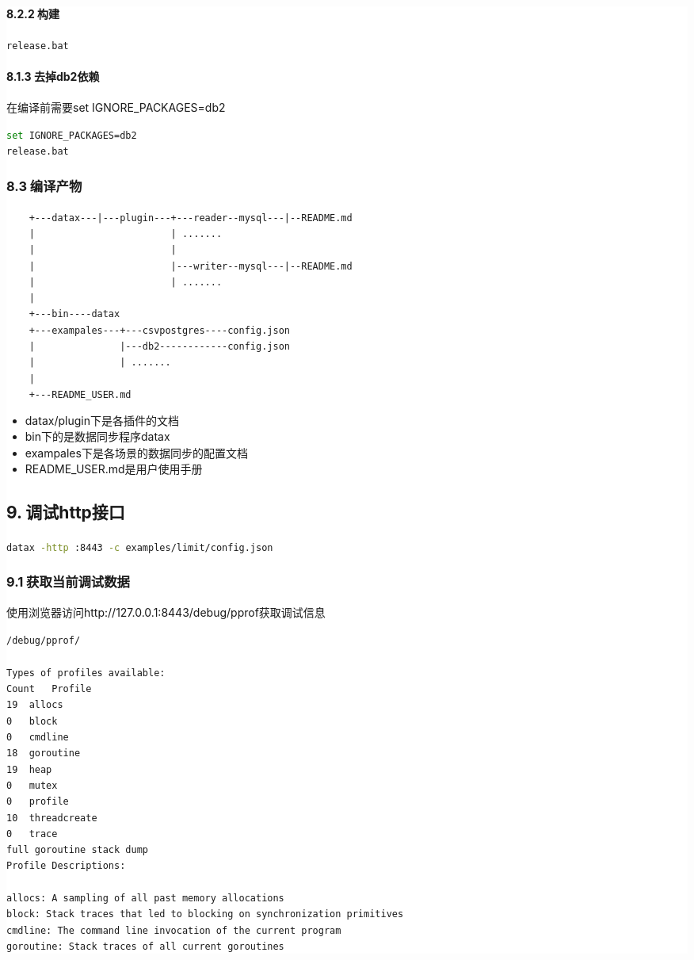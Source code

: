 ####  8.2.2 构建
```bash
release.bat
```

#### 8.1.3 去掉db2依赖

在编译前需要set IGNORE_PACKAGES=db2

```bash
set IGNORE_PACKAGES=db2
release.bat
```


### 8.3 编译产物

```
    +---datax---|---plugin---+---reader--mysql---|--README.md
    |                        | .......
    |                        |
    |                        |---writer--mysql---|--README.md
    |                        | .......
    |
    +---bin----datax
    +---exampales---+---csvpostgres----config.json
    |               |---db2------------config.json
    |               | .......
    |
    +---README_USER.md

```
+ datax/plugin下是各插件的文档
+ bin下的是数据同步程序datax
+ exampales下是各场景的数据同步的配置文档
+ README_USER.md是用户使用手册

## 9. 调试http接口

```bash
datax -http :8443 -c examples/limit/config.json
```

### 9.1 获取当前调试数据
使用浏览器访问http://127.0.0.1:8443/debug/pprof获取调试信息
```
/debug/pprof/

Types of profiles available:
Count	Profile
19	allocs
0	block
0	cmdline
18	goroutine
19	heap
0	mutex
0	profile
10	threadcreate
0	trace
full goroutine stack dump
Profile Descriptions:

allocs: A sampling of all past memory allocations
block: Stack traces that led to blocking on synchronization primitives
cmdline: The command line invocation of the current program
goroutine: Stack traces of all current goroutines
```